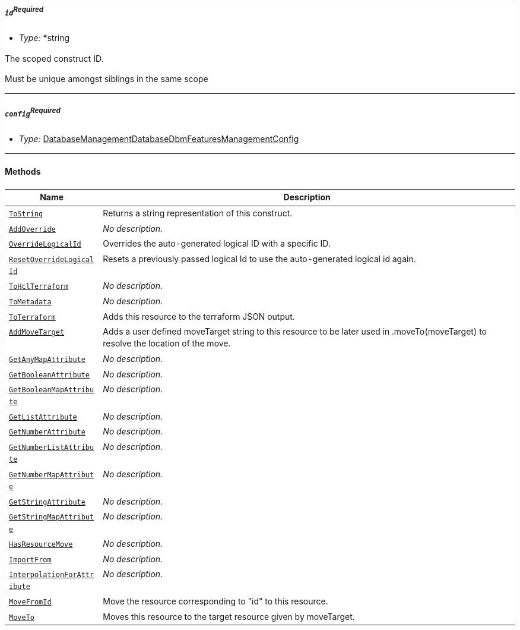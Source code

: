 ##### `id`<sup>Required</sup> <a name="id" id="rhizo-co-terraform-provider-oci.databaseManagementDatabaseDbmFeaturesManagement.DatabaseManagementDatabaseDbmFeaturesManagement.Initializer.parameter.id"></a>

- *Type:* *string

The scoped construct ID.

Must be unique amongst siblings in the same scope

---

##### `config`<sup>Required</sup> <a name="config" id="rhizo-co-terraform-provider-oci.databaseManagementDatabaseDbmFeaturesManagement.DatabaseManagementDatabaseDbmFeaturesManagement.Initializer.parameter.config"></a>

- *Type:* <a href="#rhizo-co-terraform-provider-oci.databaseManagementDatabaseDbmFeaturesManagement.DatabaseManagementDatabaseDbmFeaturesManagementConfig">DatabaseManagementDatabaseDbmFeaturesManagementConfig</a>

---

#### Methods <a name="Methods" id="Methods"></a>

| **Name** | **Description** |
| --- | --- |
| <code><a href="#rhizo-co-terraform-provider-oci.databaseManagementDatabaseDbmFeaturesManagement.DatabaseManagementDatabaseDbmFeaturesManagement.toString">ToString</a></code> | Returns a string representation of this construct. |
| <code><a href="#rhizo-co-terraform-provider-oci.databaseManagementDatabaseDbmFeaturesManagement.DatabaseManagementDatabaseDbmFeaturesManagement.addOverride">AddOverride</a></code> | *No description.* |
| <code><a href="#rhizo-co-terraform-provider-oci.databaseManagementDatabaseDbmFeaturesManagement.DatabaseManagementDatabaseDbmFeaturesManagement.overrideLogicalId">OverrideLogicalId</a></code> | Overrides the auto-generated logical ID with a specific ID. |
| <code><a href="#rhizo-co-terraform-provider-oci.databaseManagementDatabaseDbmFeaturesManagement.DatabaseManagementDatabaseDbmFeaturesManagement.resetOverrideLogicalId">ResetOverrideLogicalId</a></code> | Resets a previously passed logical Id to use the auto-generated logical id again. |
| <code><a href="#rhizo-co-terraform-provider-oci.databaseManagementDatabaseDbmFeaturesManagement.DatabaseManagementDatabaseDbmFeaturesManagement.toHclTerraform">ToHclTerraform</a></code> | *No description.* |
| <code><a href="#rhizo-co-terraform-provider-oci.databaseManagementDatabaseDbmFeaturesManagement.DatabaseManagementDatabaseDbmFeaturesManagement.toMetadata">ToMetadata</a></code> | *No description.* |
| <code><a href="#rhizo-co-terraform-provider-oci.databaseManagementDatabaseDbmFeaturesManagement.DatabaseManagementDatabaseDbmFeaturesManagement.toTerraform">ToTerraform</a></code> | Adds this resource to the terraform JSON output. |
| <code><a href="#rhizo-co-terraform-provider-oci.databaseManagementDatabaseDbmFeaturesManagement.DatabaseManagementDatabaseDbmFeaturesManagement.addMoveTarget">AddMoveTarget</a></code> | Adds a user defined moveTarget string to this resource to be later used in .moveTo(moveTarget) to resolve the location of the move. |
| <code><a href="#rhizo-co-terraform-provider-oci.databaseManagementDatabaseDbmFeaturesManagement.DatabaseManagementDatabaseDbmFeaturesManagement.getAnyMapAttribute">GetAnyMapAttribute</a></code> | *No description.* |
| <code><a href="#rhizo-co-terraform-provider-oci.databaseManagementDatabaseDbmFeaturesManagement.DatabaseManagementDatabaseDbmFeaturesManagement.getBooleanAttribute">GetBooleanAttribute</a></code> | *No description.* |
| <code><a href="#rhizo-co-terraform-provider-oci.databaseManagementDatabaseDbmFeaturesManagement.DatabaseManagementDatabaseDbmFeaturesManagement.getBooleanMapAttribute">GetBooleanMapAttribute</a></code> | *No description.* |
| <code><a href="#rhizo-co-terraform-provider-oci.databaseManagementDatabaseDbmFeaturesManagement.DatabaseManagementDatabaseDbmFeaturesManagement.getListAttribute">GetListAttribute</a></code> | *No description.* |
| <code><a href="#rhizo-co-terraform-provider-oci.databaseManagementDatabaseDbmFeaturesManagement.DatabaseManagementDatabaseDbmFeaturesManagement.getNumberAttribute">GetNumberAttribute</a></code> | *No description.* |
| <code><a href="#rhizo-co-terraform-provider-oci.databaseManagementDatabaseDbmFeaturesManagement.DatabaseManagementDatabaseDbmFeaturesManagement.getNumberListAttribute">GetNumberListAttribute</a></code> | *No description.* |
| <code><a href="#rhizo-co-terraform-provider-oci.databaseManagementDatabaseDbmFeaturesManagement.DatabaseManagementDatabaseDbmFeaturesManagement.getNumberMapAttribute">GetNumberMapAttribute</a></code> | *No description.* |
| <code><a href="#rhizo-co-terraform-provider-oci.databaseManagementDatabaseDbmFeaturesManagement.DatabaseManagementDatabaseDbmFeaturesManagement.getStringAttribute">GetStringAttribute</a></code> | *No description.* |
| <code><a href="#rhizo-co-terraform-provider-oci.databaseManagementDatabaseDbmFeaturesManagement.DatabaseManagementDatabaseDbmFeaturesManagement.getStringMapAttribute">GetStringMapAttribute</a></code> | *No description.* |
| <code><a href="#rhizo-co-terraform-provider-oci.databaseManagementDatabaseDbmFeaturesManagement.DatabaseManagementDatabaseDbmFeaturesManagement.hasResourceMove">HasResourceMove</a></code> | *No description.* |
| <code><a href="#rhizo-co-terraform-provider-oci.databaseManagementDatabaseDbmFeaturesManagement.DatabaseManagementDatabaseDbmFeaturesManagement.importFrom">ImportFrom</a></code> | *No description.* |
| <code><a href="#rhizo-co-terraform-provider-oci.databaseManagementDatabaseDbmFeaturesManagement.DatabaseManagementDatabaseDbmFeaturesManagement.interpolationForAttribute">InterpolationForAttribute</a></code> | *No description.* |
| <code><a href="#rhizo-co-terraform-provider-oci.databaseManagementDatabaseDbmFeaturesManagement.DatabaseManagementDatabaseDbmFeaturesManagement.moveFromId">MoveFromId</a></code> | Move the resource corresponding to "id" to this resource. |
| <code><a href="#rhizo-co-terraform-provider-oci.databaseManagementDatabaseDbmFeaturesManagement.DatabaseManagementDatabaseDbmFeaturesManagement.moveTo">MoveTo</a></code> | Moves this resource to the target resource given by moveTarget. |